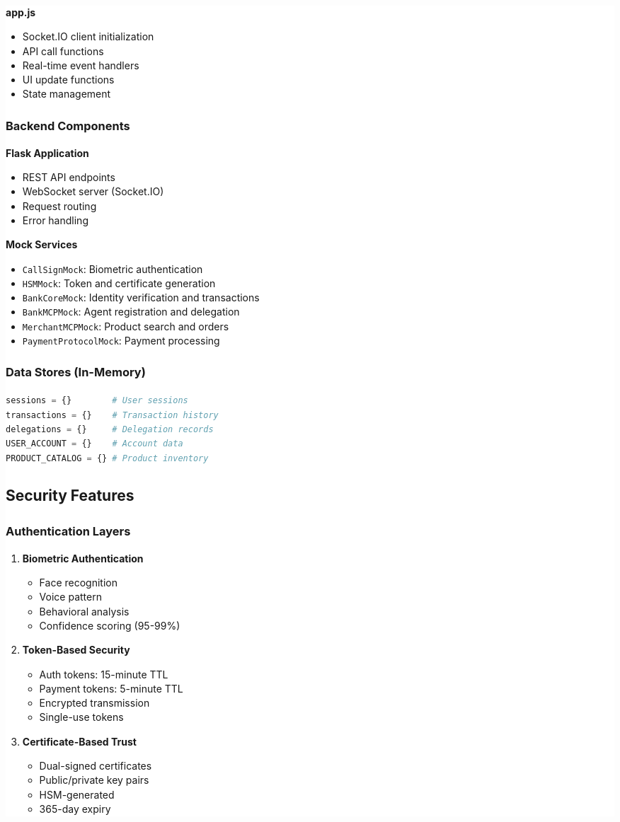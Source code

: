 **app.js**
- Socket.IO client initialization
- API call functions
- Real-time event handlers
- UI update functions
- State management

### Backend Components

**Flask Application**
- REST API endpoints
- WebSocket server (Socket.IO)
- Request routing
- Error handling

**Mock Services**
- `CallSignMock`: Biometric authentication
- `HSMMock`: Token and certificate generation
- `BankCoreMock`: Identity verification and transactions
- `BankMCPMock`: Agent registration and delegation
- `MerchantMCPMock`: Product search and orders
- `PaymentProtocolMock`: Payment processing

### Data Stores (In-Memory)

```python
sessions = {}        # User sessions
transactions = {}    # Transaction history
delegations = {}     # Delegation records
USER_ACCOUNT = {}    # Account data
PRODUCT_CATALOG = {} # Product inventory
```

## Security Features

### Authentication Layers

1. **Biometric Authentication**
   - Face recognition
   - Voice pattern
   - Behavioral analysis
   - Confidence scoring (95-99%)

2. **Token-Based Security**
   - Auth tokens: 15-minute TTL
   - Payment tokens: 5-minute TTL
   - Encrypted transmission
   - Single-use tokens

3. **Certificate-Based Trust**
   - Dual-signed certificates
   - Public/private key pairs
   - HSM-generated
   - 365-day expiry
